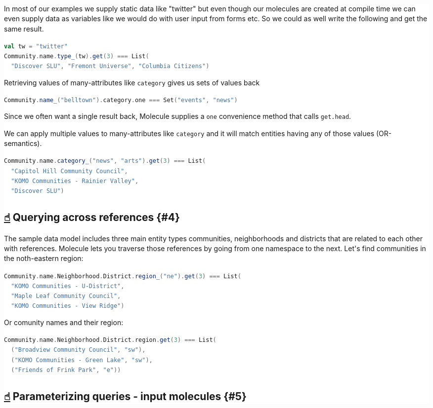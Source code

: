 
In most of our examples we supply static data like "twitter" but even 
though our molecules are created at compile time we can even supply 
data as variables like we would do with user input from forms etc. 
So we could as well write the following and get the same result.

```scala
val tw = "twitter"
Community.name.type_(tw).get(3) === List(
  "Discover SLU", "Fremont Universe", "Columbia Citizens")
```

Retrieving values of many-attributes like `category` gives us sets 
of values back

```scala
Community.name_("belltown").category.one === Set("events", "news")
```
Since we often want a single result back, Molecule supplies a `one` convenience method that calls `get.head`.

We can apply multiple values to many-attributes like `category` and 
it will match entities having any of those values (OR-semantics).

```scala
Community.name.category_("news", "arts").get(3) === List(
  "Capitol Hill Community Council",
  "KOMO Communities - Rainier Valley",
  "Discover SLU")
```



## [☝︎](#contents:3d29aefa7257f22b89227d9f373cd5f9) Querying across references {#4}

The sample data model includes three main entity types communities, 
neighborhoods and districts that are related to each other with references. 
Molecule lets you traverse those references by going from one namespace 
to the next. Let's find communities in the noth-eastern region:

```scala
Community.name.Neighborhood.District.region_("ne").get(3) === List(
  "KOMO Communities - U-District",
  "Maple Leaf Community Council",
  "KOMO Communities - View Ridge")
```
Or comunity names and their region:

```scala
Community.name.Neighborhood.District.region.get(3) === List(
  ("Broadview Community Council", "sw"),
  ("KOMO Communities - Green Lake", "sw"),
  ("Friends of Frink Park", "e"))
```



## [☝︎](#contents:3d29aefa7257f22b89227d9f373cd5f9) Parameterizing queries - input molecules {#5}
